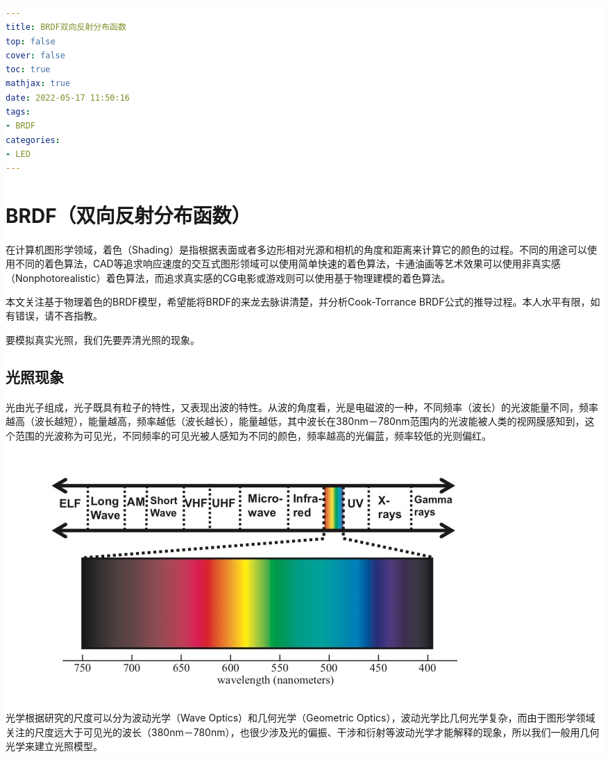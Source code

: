 ```yaml
---
title: BRDF双向反射分布函数
top: false
cover: false
toc: true
mathjax: true
date: 2022-05-17 11:50:16
tags:
- BRDF
categories:
- LED
---
```


# BRDF（双向反射分布函数）

在计算机图形学领域，着色（Shading）是指根据表面或者多边形相对光源和相机的角度和距离来计算它的颜色的过程。不同的用途可以使用不同的着色算法，CAD等追求响应速度的交互式图形领域可以使用简单快速的着色算法，卡通油画等艺术效果可以使用非真实感（Nonphotorealistic）着色算法，而追求真实感的CG电影或游戏则可以使用基于物理建模的着色算法。

本文关注基于物理着色的BRDF模型，希望能将BRDF的来龙去脉讲清楚，并分析Cook-Torrance BRDF公式的推导过程。本人水平有限，如有错误，请不吝指教。

要模拟真实光照，我们先要弄清光照的现象。



## 光照现象

光由光子组成，光子既具有粒子的特性，又表现出波的特性。从波的角度看，光是电磁波的一种，不同频率（波长）的光波能量不同，频率越高（波长越短），能量越高，频率越低（波长越长），能量越低，其中波长在380nm－780nm范围内的光波能被人类的视网膜感知到，这个范围的光波称为可见光，不同频率的可见光被人感知为不同的颜色，频率越高的光偏蓝，频率较低的光则偏红。

![fce81f9d4ba4619ef44ee1dfd4915eab_b-16527545278573](./BRDF双向反射分布函数/fce81f9d4ba4619ef44ee1dfd4915eab_b-16527545278573.jpg)

光学根据研究的尺度可以分为波动光学（Wave Optics）和几何光学（Geometric Optics），波动光学比几何光学复杂，而由于图形学领域关注的尺度远大于可见光的波长（380nm－780nm），也很少涉及光的偏振、干涉和衍射等波动光学才能解释的现象，所以我们一般用几何光学来建立光照模型。
